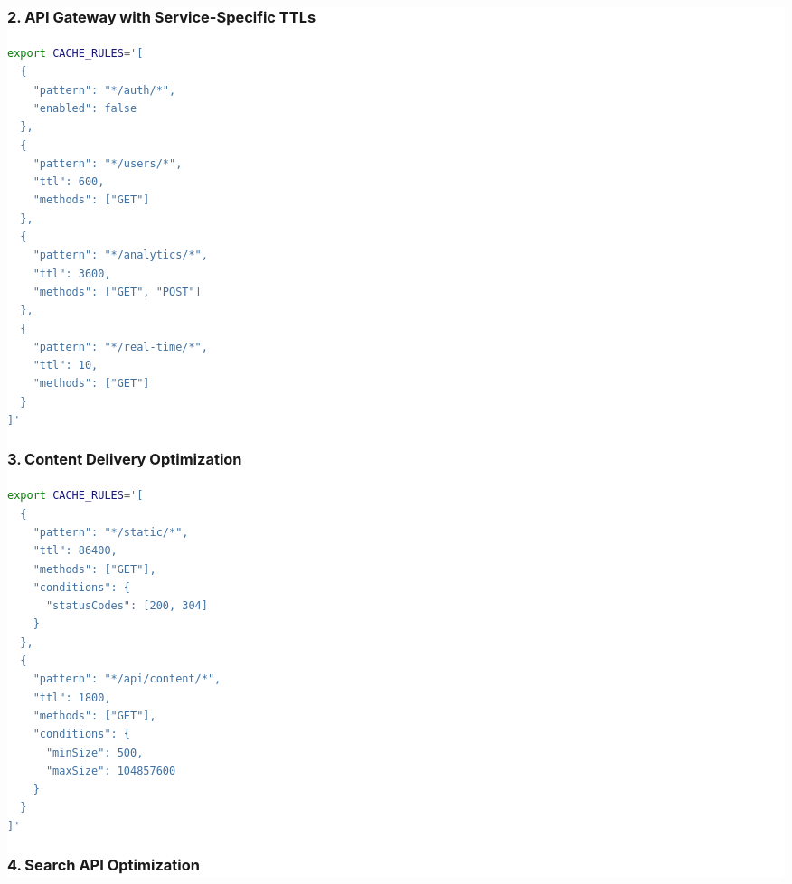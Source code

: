 ### 2. API Gateway with Service-Specific TTLs

```bash
export CACHE_RULES='[
  {
    "pattern": "*/auth/*",
    "enabled": false
  },
  {
    "pattern": "*/users/*",
    "ttl": 600,
    "methods": ["GET"]
  },
  {
    "pattern": "*/analytics/*",
    "ttl": 3600,
    "methods": ["GET", "POST"]
  },
  {
    "pattern": "*/real-time/*",
    "ttl": 10,
    "methods": ["GET"]
  }
]'
```

### 3. Content Delivery Optimization

```bash
export CACHE_RULES='[
  {
    "pattern": "*/static/*",
    "ttl": 86400,
    "methods": ["GET"],
    "conditions": {
      "statusCodes": [200, 304]
    }
  },
  {
    "pattern": "*/api/content/*",
    "ttl": 1800,
    "methods": ["GET"],
    "conditions": {
      "minSize": 500,
      "maxSize": 104857600
    }
  }
]'
```

### 4. Search API Optimization
